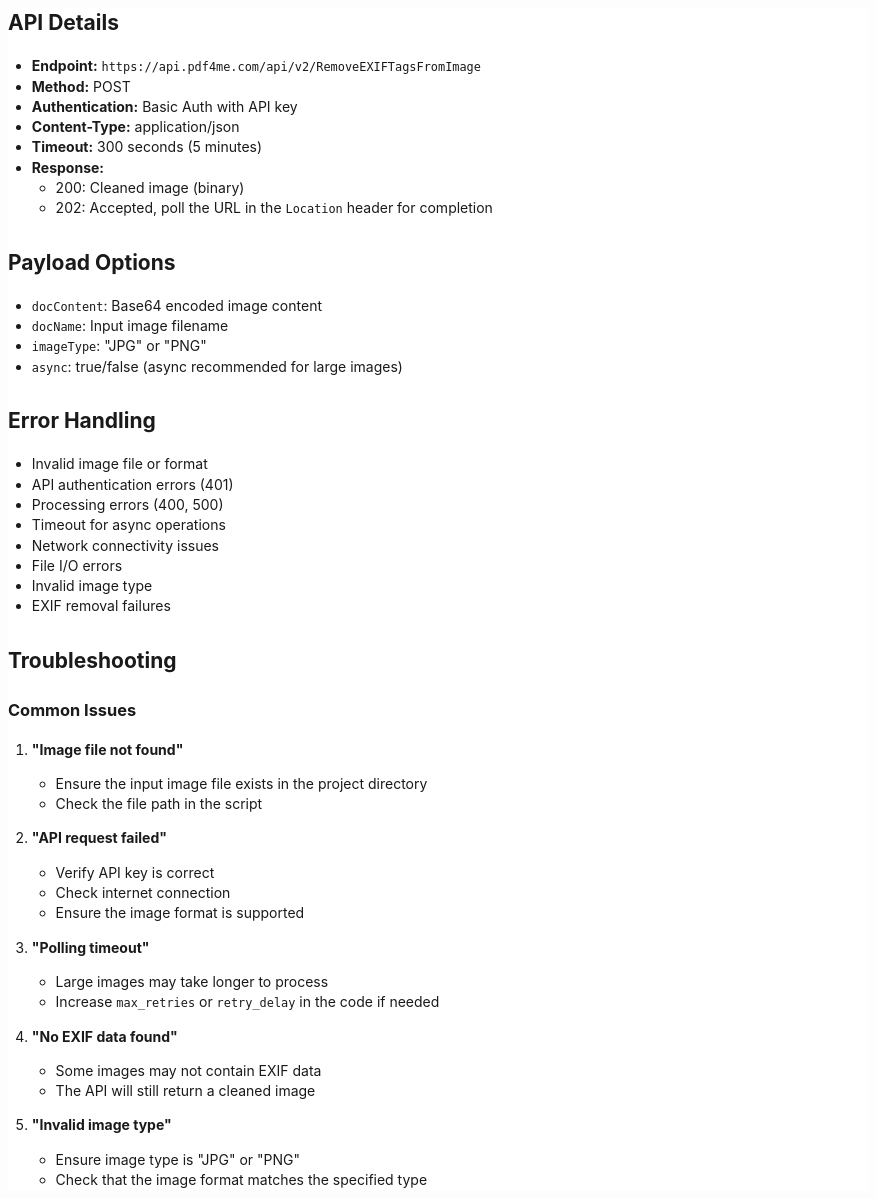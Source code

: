 ## API Details

- **Endpoint:** `https://api.pdf4me.com/api/v2/RemoveEXIFTagsFromImage`
- **Method:** POST
- **Authentication:** Basic Auth with API key
- **Content-Type:** application/json
- **Timeout:** 300 seconds (5 minutes)
- **Response:**
  - 200: Cleaned image (binary)
  - 202: Accepted, poll the URL in the `Location` header for completion

## Payload Options

- `docContent`: Base64 encoded image content
- `docName`: Input image filename
- `imageType`: "JPG" or "PNG"
- `async`: true/false (async recommended for large images)

## Error Handling

- Invalid image file or format
- API authentication errors (401)
- Processing errors (400, 500)
- Timeout for async operations
- Network connectivity issues
- File I/O errors
- Invalid image type
- EXIF removal failures

## Troubleshooting

### Common Issues

1. **"Image file not found"**
   - Ensure the input image file exists in the project directory
   - Check the file path in the script

2. **"API request failed"**
   - Verify API key is correct
   - Check internet connection
   - Ensure the image format is supported

3. **"Polling timeout"**
   - Large images may take longer to process
   - Increase `max_retries` or `retry_delay` in the code if needed

4. **"No EXIF data found"**
   - Some images may not contain EXIF data
   - The API will still return a cleaned image

5. **"Invalid image type"**
   - Ensure image type is "JPG" or "PNG"
   - Check that the image format matches the specified type
